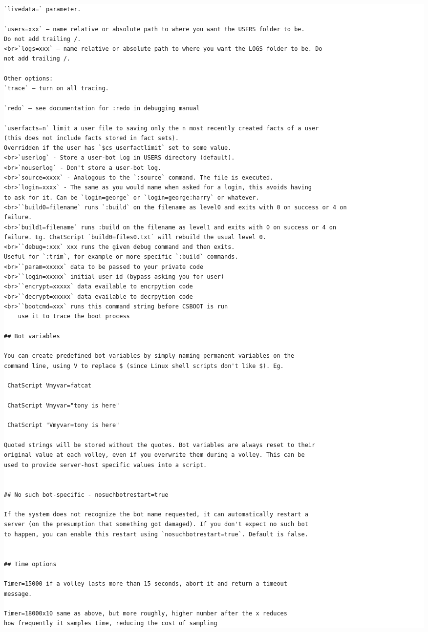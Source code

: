 ```
`livedata=` parameter.

`users=xxx` – name relative or absolute path to where you want the USERS folder to be.
Do not add trailing /.
<br>`logs=xxx` – name relative or absolute path to where you want the LOGS folder to be. Do
not add trailing /.

Other options:
`trace` – turn on all tracing.

`redo` – see documentation for :redo in debugging manual

`userfacts=n` limit a user file to saving only the n most recently created facts of a user
(this does not include facts stored in fact sets). 
Overridden if the user has `$cs_userfactlimit` set to some value.
<br>`userlog` - Store a user-bot log in USERS directory (default).
<br>`nouserlog` - Don't store a user-bot log.
<br>`source=xxxx` - Analogous to the `:source` command. The file is executed.
<br>`login=xxxx` - The same as you would name when asked for a login, this avoids having
to ask for it. Can be `login=george` or `login=george:harry` or whatever.
<br>``build0=filename` runs `:build` on the filename as level0 and exits with 0 on success or 4 on
failure.
<br>`build1=filename` runs :build on the filename as level1 and exits with 0 on success or 4 on
failure. Eg. ChatScript `build0=files0.txt` will rebuild the usual level 0.
<br>``debug=:xxx` xxx runs the given debug command and then exits. 
Useful for `:trim`, for example or more specific `:build` commands.
<br>``param=xxxxx` data to be passed to your private code
<br>``login=xxxxx` initial user id (bypass asking you for user)
<br>``encrypt=xxxxx` data evailable to encrpytion code
<br>``decrypt=xxxxx` data evailable to decrpytion code
<br>``bootcmd=xxx` runs this command string before CSBOOT is run
	use it to trace the boot process

## Bot variables

You can create predefined bot variables by simply naming permanent variables on the
command line, using V to replace $ (since Linux shell scripts don't like $). Eg.

 ChatScript Vmyvar=fatcat

 ChatScript Vmyvar="tony is here"

 ChatScript "Vmyvar=tony is here"

Quoted strings will be stored without the quotes. Bot variables are always reset to their
original value at each volley, even if you overwrite them during a volley. This can be
used to provide server-host specific values into a script.


## No such bot-specific - nosuchbotrestart=true

If the system does not recognize the bot name requested, it can automatically restart a
server (on the presumption that something got damaged). If you don't expect no such bot
to happen, you can enable this restart using `nosuchbotrestart=true`. Default is false.


## Time options

Timer=15000 if a volley lasts more than 15 seconds, abort it and return a timeout
message.

Timer=18000x10 same as above, but more roughly, higher number after the x reduces
how frequently it samples time, reducing the cost of sampling
```